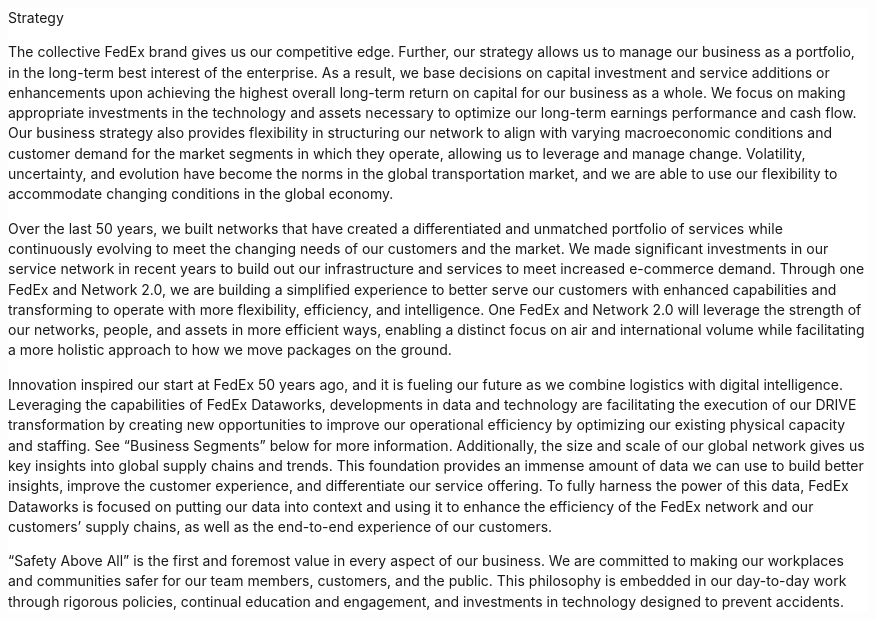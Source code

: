 Strategy

The collective FedEx brand gives us our competitive edge. Further, our strategy allows us to manage our business as a portfolio, in the
long-term best interest of the enterprise. As a result, we base decisions on capital investment and service additions or enhancements
upon achieving the highest overall long-term return on capital for our business as a whole. We focus on making appropriate
investments in the technology and assets necessary to optimize our long-term earnings performance and cash flow. Our business
strategy also provides flexibility in structuring our network to align with varying macroeconomic conditions and customer demand for
the market segments in which they operate, allowing us to leverage and manage change. Volatility, uncertainty, and evolution have
become the norms in the global transportation market, and we are able to use our flexibility to accommodate changing conditions in
the global economy.

Over the last 50 years, we built networks that have created a differentiated and unmatched portfolio of services while continuously
evolving to meet the changing needs of our customers and the market. We made significant investments in our service network in
recent years to build out our infrastructure and services to meet increased e-commerce demand. Through one FedEx and Network 2.0,
we are building a simplified experience to better serve our customers with enhanced capabilities and transforming to operate with
more flexibility, efficiency, and intelligence. One FedEx and Network 2.0 will leverage the strength of our networks, people, and
assets in more efficient ways, enabling a distinct focus on air and international volume while facilitating a more holistic approach to
how we move packages on the ground.

Innovation inspired our start at FedEx 50 years ago, and it is fueling our future as we combine logistics with digital intelligence.
Leveraging the capabilities of FedEx Dataworks, developments in data and technology are facilitating the execution of our DRIVE
transformation by creating new opportunities to improve our operational efficiency by optimizing our existing physical capacity and
staffing. See “Business Segments” below for more information. Additionally, the size and scale of our global network gives us key
insights into global supply chains and trends. This foundation provides an immense amount of data we can use to build better insights,
improve the customer experience, and differentiate our service offering. To fully harness the power of this data, FedEx Dataworks is
focused on putting our data into context and using it to enhance the efficiency of the FedEx network and our customers’ supply chains,
as well as the end-to-end experience of our customers.

“Safety Above All” is the first and foremost value in every aspect of our business. We are committed to making our workplaces and
communities safer for our team members, customers, and the public. This philosophy is embedded in our day-to-day work through
rigorous policies, continual education and engagement, and investments in technology designed to prevent accidents.
